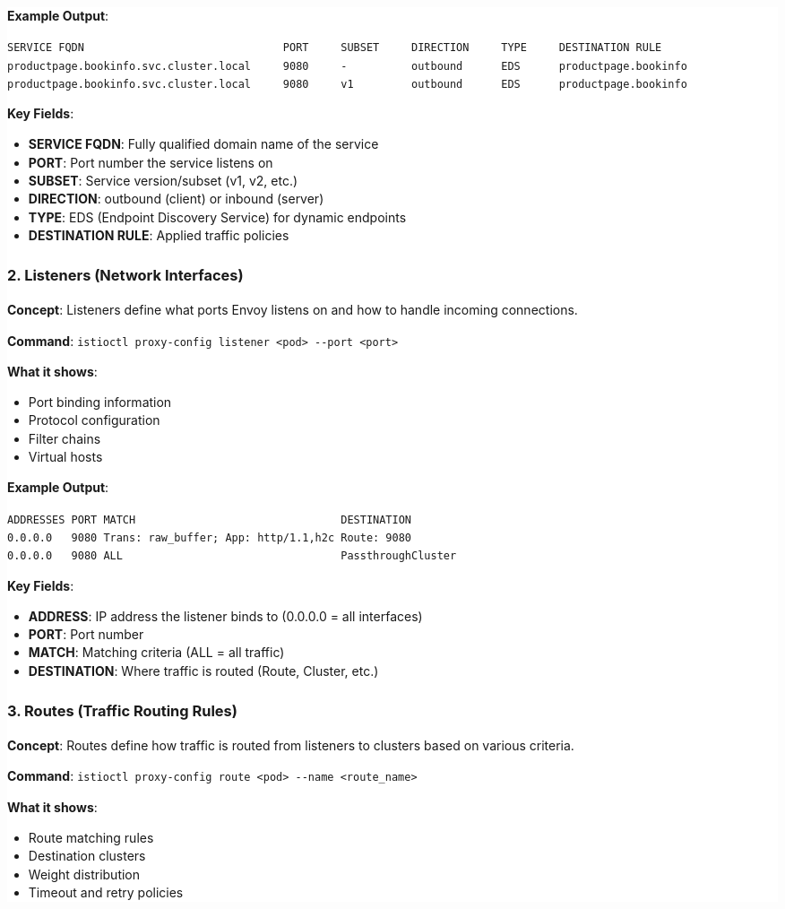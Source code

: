 **Example Output**:
```
SERVICE FQDN                               PORT     SUBSET     DIRECTION     TYPE     DESTINATION RULE
productpage.bookinfo.svc.cluster.local     9080     -          outbound      EDS      productpage.bookinfo
productpage.bookinfo.svc.cluster.local     9080     v1         outbound      EDS      productpage.bookinfo
```

**Key Fields**:
- **SERVICE FQDN**: Fully qualified domain name of the service
- **PORT**: Port number the service listens on
- **SUBSET**: Service version/subset (v1, v2, etc.)
- **DIRECTION**: outbound (client) or inbound (server)
- **TYPE**: EDS (Endpoint Discovery Service) for dynamic endpoints
- **DESTINATION RULE**: Applied traffic policies

### 2. Listeners (Network Interfaces)

**Concept**: Listeners define what ports Envoy listens on and how to handle incoming connections.

**Command**: `istioctl proxy-config listener <pod> --port <port>`

**What it shows**:
- Port binding information
- Protocol configuration
- Filter chains
- Virtual hosts

**Example Output**:
```
ADDRESSES PORT MATCH                                DESTINATION
0.0.0.0   9080 Trans: raw_buffer; App: http/1.1,h2c Route: 9080
0.0.0.0   9080 ALL                                  PassthroughCluster
```

**Key Fields**:
- **ADDRESS**: IP address the listener binds to (0.0.0.0 = all interfaces)
- **PORT**: Port number
- **MATCH**: Matching criteria (ALL = all traffic)
- **DESTINATION**: Where traffic is routed (Route, Cluster, etc.)

### 3. Routes (Traffic Routing Rules)

**Concept**: Routes define how traffic is routed from listeners to clusters based on various criteria.

**Command**: `istioctl proxy-config route <pod> --name <route_name>`

**What it shows**:
- Route matching rules
- Destination clusters
- Weight distribution
- Timeout and retry policies
